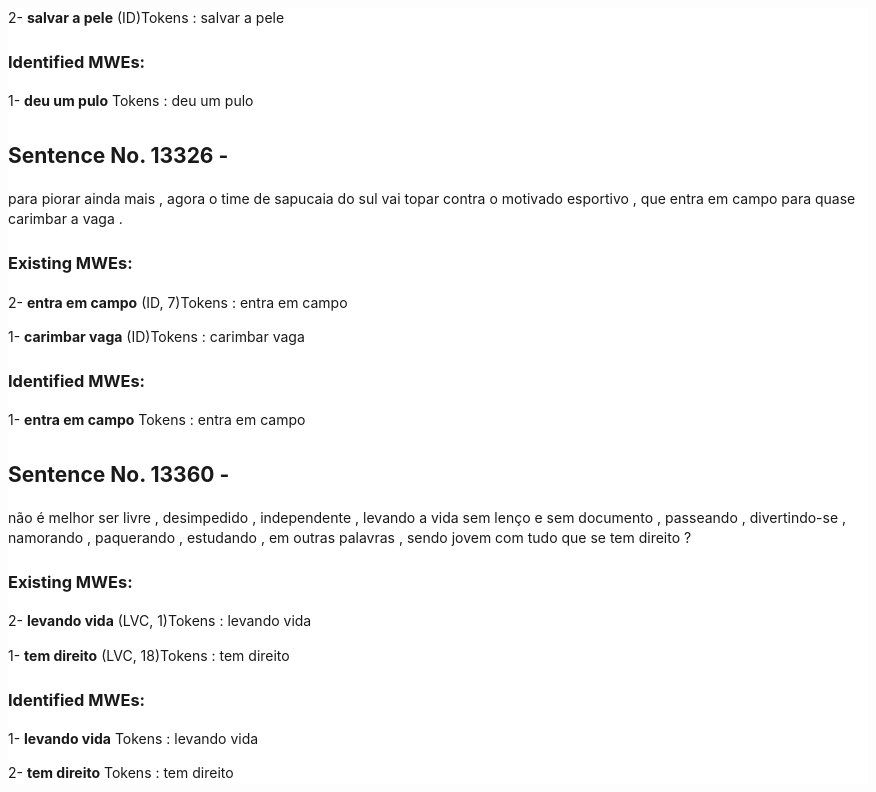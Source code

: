 2- **salvar a pele** (ID)Tokens : 
salvar
a
pele

### Identified MWEs: 
1- **deu um pulo** Tokens : 
deu
um
pulo

## Sentence No. 13326 - 
para piorar ainda mais , agora o time de sapucaia do sul vai topar contra o motivado esportivo , que entra em campo para quase carimbar a vaga . 
### Existing MWEs: 
2- **entra em campo** (ID, 7)Tokens : 
entra
em
campo

1- **carimbar vaga** (ID)Tokens : 
carimbar
vaga

### Identified MWEs: 
1- **entra em campo** Tokens : 
entra
em
campo

## Sentence No. 13360 - 
não é melhor ser livre , desimpedido , independente , levando a vida sem lenço e sem documento , passeando , divertindo-se , namorando , paquerando , estudando , em outras palavras , sendo jovem com tudo que se tem direito ? 
### Existing MWEs: 
2- **levando vida** (LVC, 1)Tokens : 
levando
vida

1- **tem direito** (LVC, 18)Tokens : 
tem
direito

### Identified MWEs: 
1- **levando vida** Tokens : 
levando
vida

2- **tem direito** Tokens : 
tem
direito
